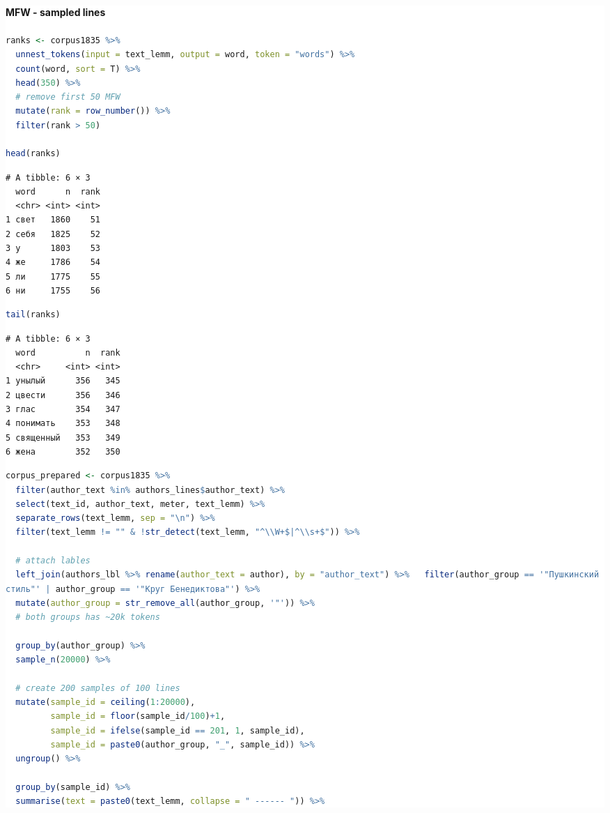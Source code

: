 #### MFW - sampled lines

``` r
ranks <- corpus1835 %>% 
  unnest_tokens(input = text_lemm, output = word, token = "words") %>% 
  count(word, sort = T) %>% 
  head(350) %>% 
  # remove first 50 MFW
  mutate(rank = row_number()) %>% 
  filter(rank > 50)

head(ranks)
```

    # A tibble: 6 × 3
      word      n  rank
      <chr> <int> <int>
    1 свет   1860    51
    2 себя   1825    52
    3 у      1803    53
    4 же     1786    54
    5 ли     1775    55
    6 ни     1755    56

``` r
tail(ranks)
```

    # A tibble: 6 × 3
      word          n  rank
      <chr>     <int> <int>
    1 унылый      356   345
    2 цвести      356   346
    3 глас        354   347
    4 понимать    353   348
    5 священный   353   349
    6 жена        352   350

``` r
corpus_prepared <- corpus1835 %>% 
  filter(author_text %in% authors_lines$author_text) %>% 
  select(text_id, author_text, meter, text_lemm) %>% 
  separate_rows(text_lemm, sep = "\n") %>% 
  filter(text_lemm != "" & !str_detect(text_lemm, "^\\W+$|^\\s+$")) %>% 
  
  # attach lables
  left_join(authors_lbl %>% rename(author_text = author), by = "author_text") %>%   filter(author_group == '"Пушкинский стиль"' | author_group == '"Круг Бенедиктова"') %>% 
  mutate(author_group = str_remove_all(author_group, '"')) %>% 
  # both groups has ~20k tokens

  group_by(author_group) %>% 
  sample_n(20000) %>% 
  
  # create 200 samples of 100 lines
  mutate(sample_id = ceiling(1:20000),
         sample_id = floor(sample_id/100)+1,
         sample_id = ifelse(sample_id == 201, 1, sample_id),
         sample_id = paste0(author_group, "_", sample_id)) %>% 
  ungroup() %>% 
  
  group_by(sample_id) %>% 
  summarise(text = paste0(text_lemm, collapse = " ------ ")) %>% 
```